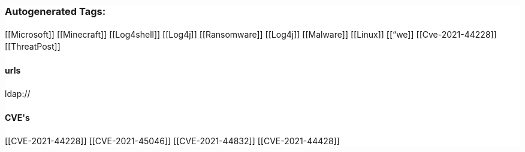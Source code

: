 ### Autogenerated Tags:
[[Microsoft]] [[Minecraft]] [[Log4shell]] [[Log4j]] [[Ransomware]] [[Log4j]] [[Malware]] [[Linux]] [[“we]] [[Cve-2021-44228]] [[ThreatPost]]
#### urls
ldap://
#### CVE's
[[CVE-2021-44228]] [[CVE-2021-45046]] [[CVE-2021-44832]] [[CVE-2021-44428]]

